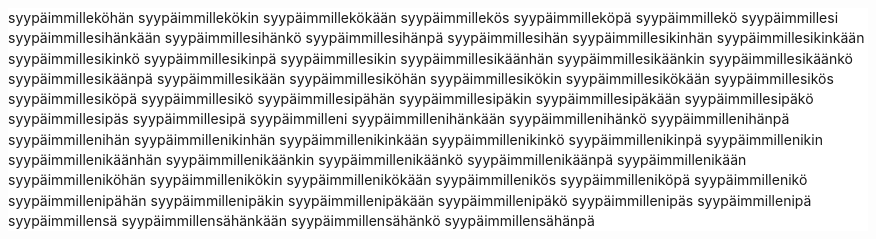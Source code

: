 syypäimmilleköhän
syypäimmillekökin
syypäimmillekökään
syypäimmillekös
syypäimmilleköpä
syypäimmillekö
syypäimmillesi
syypäimmillesihänkään
syypäimmillesihänkö
syypäimmillesihänpä
syypäimmillesihän
syypäimmillesikinhän
syypäimmillesikinkään
syypäimmillesikinkö
syypäimmillesikinpä
syypäimmillesikin
syypäimmillesikäänhän
syypäimmillesikäänkin
syypäimmillesikäänkö
syypäimmillesikäänpä
syypäimmillesikään
syypäimmillesiköhän
syypäimmillesikökin
syypäimmillesikökään
syypäimmillesikös
syypäimmillesiköpä
syypäimmillesikö
syypäimmillesipähän
syypäimmillesipäkin
syypäimmillesipäkään
syypäimmillesipäkö
syypäimmillesipäs
syypäimmillesipä
syypäimmilleni
syypäimmillenihänkään
syypäimmillenihänkö
syypäimmillenihänpä
syypäimmillenihän
syypäimmillenikinhän
syypäimmillenikinkään
syypäimmillenikinkö
syypäimmillenikinpä
syypäimmillenikin
syypäimmillenikäänhän
syypäimmillenikäänkin
syypäimmillenikäänkö
syypäimmillenikäänpä
syypäimmillenikään
syypäimmilleniköhän
syypäimmillenikökin
syypäimmillenikökään
syypäimmillenikös
syypäimmilleniköpä
syypäimmillenikö
syypäimmillenipähän
syypäimmillenipäkin
syypäimmillenipäkään
syypäimmillenipäkö
syypäimmillenipäs
syypäimmillenipä
syypäimmillensä
syypäimmillensähänkään
syypäimmillensähänkö
syypäimmillensähänpä